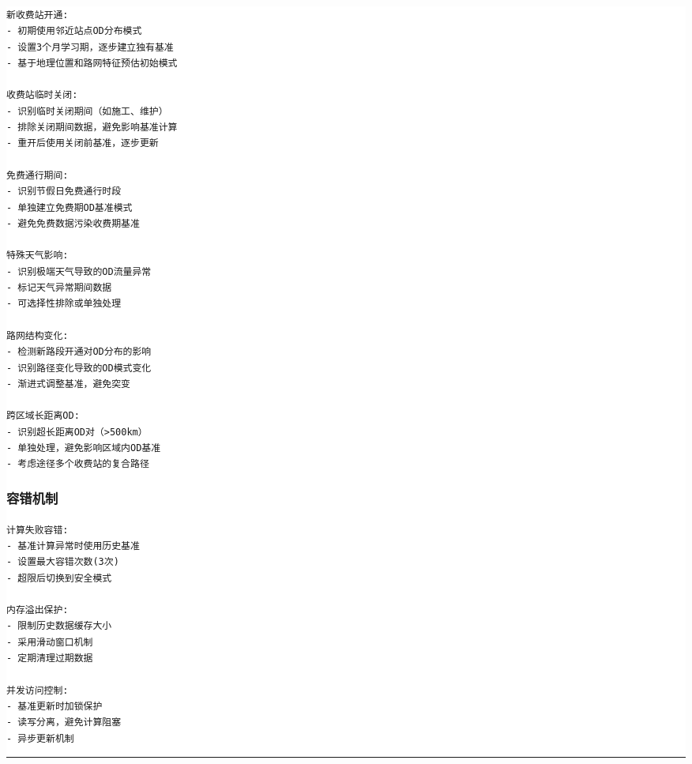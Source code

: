 ```
新收费站开通:
- 初期使用邻近站点OD分布模式
- 设置3个月学习期，逐步建立独有基准
- 基于地理位置和路网特征预估初始模式

收费站临时关闭:
- 识别临时关闭期间（如施工、维护）
- 排除关闭期间数据，避免影响基准计算
- 重开后使用关闭前基准，逐步更新

免费通行期间:
- 识别节假日免费通行时段
- 单独建立免费期OD基准模式
- 避免免费数据污染收费期基准

特殊天气影响:
- 识别极端天气导致的OD流量异常
- 标记天气异常期间数据
- 可选择性排除或单独处理

路网结构变化:
- 检测新路段开通对OD分布的影响
- 识别路径变化导致的OD模式变化
- 渐进式调整基准，避免突变

跨区域长距离OD:
- 识别超长距离OD对（>500km）
- 单独处理，避免影响区域内OD基准
- 考虑途径多个收费站的复合路径
```

### 容错机制

```
计算失败容错:
- 基准计算异常时使用历史基准
- 设置最大容错次数(3次)
- 超限后切换到安全模式

内存溢出保护:
- 限制历史数据缓存大小
- 采用滑动窗口机制
- 定期清理过期数据

并发访问控制:
- 基准更新时加锁保护
- 读写分离，避免计算阻塞
- 异步更新机制
```

---
